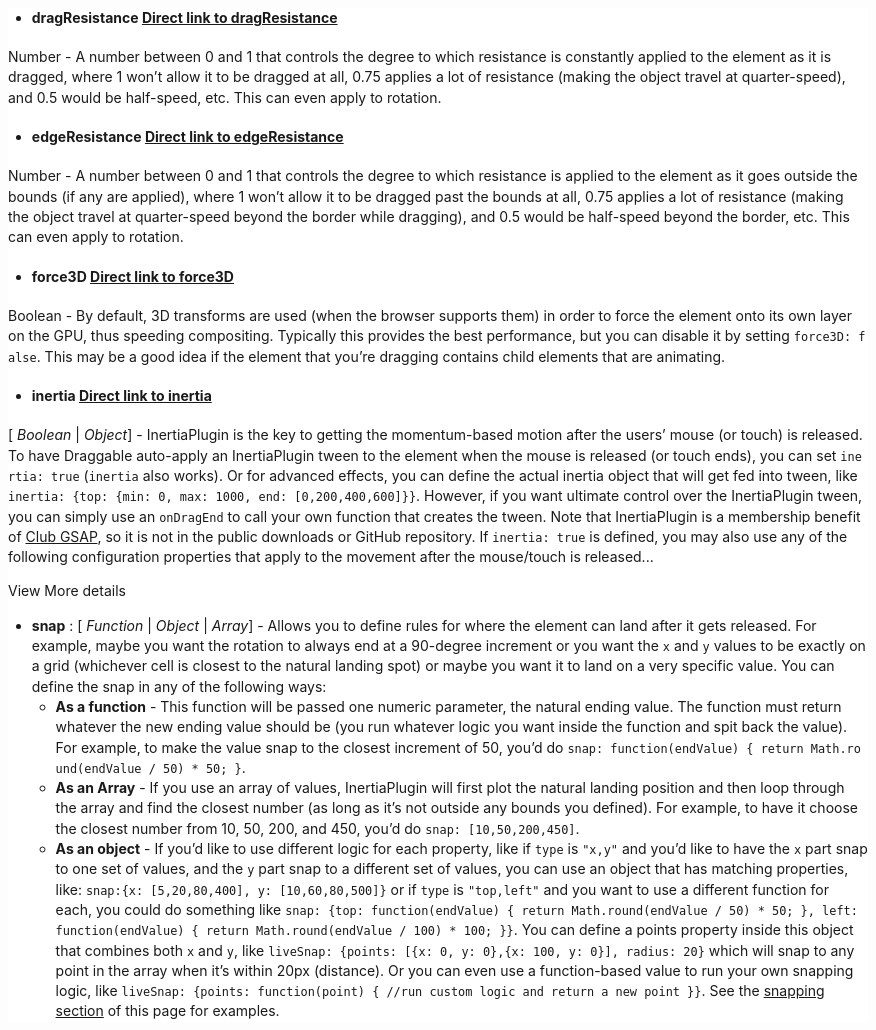 - #### dragResistance [Direct link to dragResistance](https://gsap.com/docs/v3/Plugins/Draggable/\#dragResistance)

Number \- A number between 0 and 1 that controls the degree to which resistance is constantly applied to the element as it is dragged, where 1 won’t allow it to be dragged at all, 0.75 applies a lot of resistance (making the object travel at quarter-speed), and 0.5 would be half-speed, etc. This can even apply to rotation.

- #### edgeResistance [Direct link to edgeResistance](https://gsap.com/docs/v3/Plugins/Draggable/\#edgeResistance)

Number \- A number between 0 and 1 that controls the degree to which resistance is applied to the element as it goes outside the bounds (if any are applied), where 1 won’t allow it to be dragged past the bounds at all, 0.75 applies a lot of resistance (making the object travel at quarter-speed beyond the border while dragging), and 0.5 would be half-speed beyond the border, etc. This can even apply to rotation.

- #### force3D [Direct link to force3D](https://gsap.com/docs/v3/Plugins/Draggable/\#force3D)

Boolean \- By default, 3D transforms are used (when the browser supports them) in order to force the element onto its own layer on the GPU, thus speeding compositing. Typically this provides the best performance, but you can disable it by setting `force3D: false`. This may be a good idea if the element that you’re dragging contains child elements that are animating.

- #### inertia [Direct link to inertia](https://gsap.com/docs/v3/Plugins/Draggable/\#inertia)

\[ _Boolean_ \| _Object_\] \- InertiaPlugin is the key to getting the momentum-based motion after the users’ mouse (or touch) is released. To have Draggable auto-apply an InertiaPlugin tween to the element when the mouse is released (or touch ends), you can set `inertia: true` (`inertia` also works). Or for advanced effects, you can define the actual inertia object that will get fed into tween, like `inertia: {top: {min: 0, max: 1000, end: [0,200,400,600]}}`. However, if you want ultimate control over the InertiaPlugin tween, you can simply use an `onDragEnd` to call your own function that creates the tween. Note that InertiaPlugin is a membership benefit of [Club GSAP](https://gsap.com/pricing), so it is not in the public downloads or GitHub repository. If `inertia: true` is defined, you may also use any of the following configuration properties that apply to the movement after the mouse/touch is released...

View More details

- **snap** : \[ _Function_ \| _Object_ \| _Array_\] \- Allows you to define rules for where the element can land after it gets released. For example, maybe you want the rotation to always end at a 90-degree increment or you want the `x` and `y` values to be exactly on a grid (whichever cell is closest to the natural landing spot) or maybe you want it to land on a very specific value. You can define the snap in any of the following ways:
  - **As a function** \- This function will be passed one numeric parameter, the natural ending value. The function must return whatever the new ending value should be (you run whatever logic you want inside the function and spit back the value). For example, to make the value snap to the closest increment of 50, you’d do `snap: function(endValue) { return Math.round(endValue / 50) * 50; }`.
  - **As an Array** \- If you use an array of values, InertiaPlugin will first plot the natural landing position and then loop through the array and find the closest number (as long as it’s not outside any bounds you defined). For example, to have it choose the closest number from 10, 50, 200, and 450, you’d do `snap: [10,50,200,450]`.
  - **As an object** \- If you’d like to use different logic for each property, like if `type` is `"x,y"` and you’d like to have the `x` part snap to one set of values, and the `y` part snap to a different set of values, you can use an object that has matching properties, like: `snap:{x: [5,20,80,400], y: [10,60,80,500]}` or if `type` is `"top,left"` and you want to use a different function for each, you could do something like `snap: {top: function(endValue) { return Math.round(endValue / 50) * 50; }, left: function(endValue) { return Math.round(endValue / 100) * 100; }}`. You can define a points property inside this object that combines both `x` and `y`, like `liveSnap: {points: [{x: 0, y: 0},{x: 100, y: 0}], radius: 20}` which will snap to any point in the array when it’s within 20px (distance). Or you can even use a function-based value to run your own snapping logic, like `liveSnap: {points: function(point) { //run custom logic and return a new point }}`. See the [snapping section](https://gsap.com/docs/v3/Plugins/Draggable/#snapping) of this page for examples.